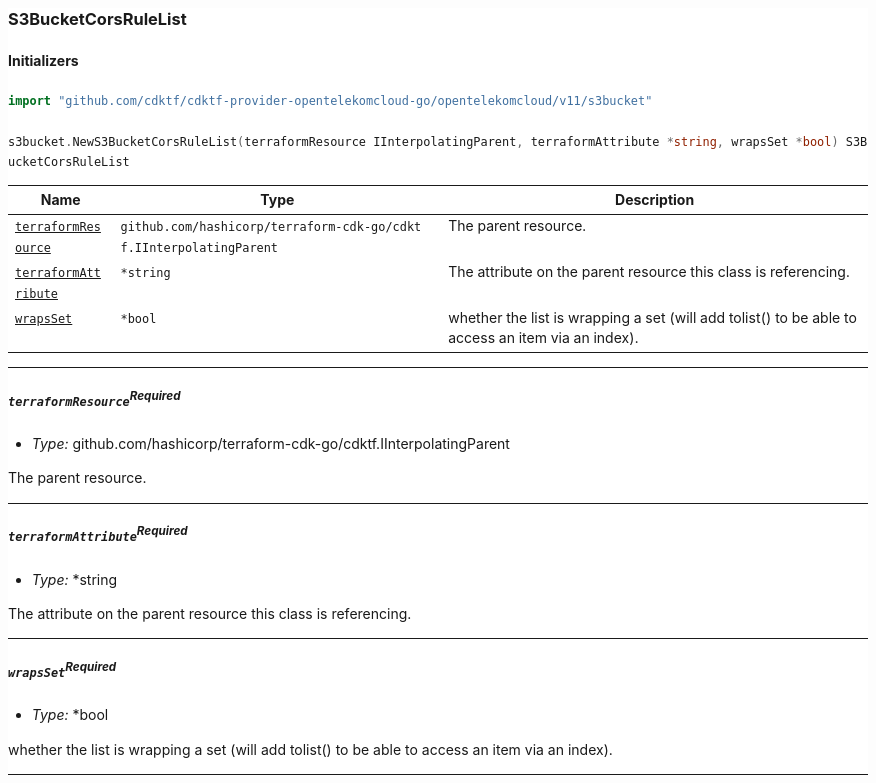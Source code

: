 ### S3BucketCorsRuleList <a name="S3BucketCorsRuleList" id="@cdktf/provider-opentelekomcloud.s3Bucket.S3BucketCorsRuleList"></a>

#### Initializers <a name="Initializers" id="@cdktf/provider-opentelekomcloud.s3Bucket.S3BucketCorsRuleList.Initializer"></a>

```go
import "github.com/cdktf/cdktf-provider-opentelekomcloud-go/opentelekomcloud/v11/s3bucket"

s3bucket.NewS3BucketCorsRuleList(terraformResource IInterpolatingParent, terraformAttribute *string, wrapsSet *bool) S3BucketCorsRuleList
```

| **Name** | **Type** | **Description** |
| --- | --- | --- |
| <code><a href="#@cdktf/provider-opentelekomcloud.s3Bucket.S3BucketCorsRuleList.Initializer.parameter.terraformResource">terraformResource</a></code> | <code>github.com/hashicorp/terraform-cdk-go/cdktf.IInterpolatingParent</code> | The parent resource. |
| <code><a href="#@cdktf/provider-opentelekomcloud.s3Bucket.S3BucketCorsRuleList.Initializer.parameter.terraformAttribute">terraformAttribute</a></code> | <code>*string</code> | The attribute on the parent resource this class is referencing. |
| <code><a href="#@cdktf/provider-opentelekomcloud.s3Bucket.S3BucketCorsRuleList.Initializer.parameter.wrapsSet">wrapsSet</a></code> | <code>*bool</code> | whether the list is wrapping a set (will add tolist() to be able to access an item via an index). |

---

##### `terraformResource`<sup>Required</sup> <a name="terraformResource" id="@cdktf/provider-opentelekomcloud.s3Bucket.S3BucketCorsRuleList.Initializer.parameter.terraformResource"></a>

- *Type:* github.com/hashicorp/terraform-cdk-go/cdktf.IInterpolatingParent

The parent resource.

---

##### `terraformAttribute`<sup>Required</sup> <a name="terraformAttribute" id="@cdktf/provider-opentelekomcloud.s3Bucket.S3BucketCorsRuleList.Initializer.parameter.terraformAttribute"></a>

- *Type:* *string

The attribute on the parent resource this class is referencing.

---

##### `wrapsSet`<sup>Required</sup> <a name="wrapsSet" id="@cdktf/provider-opentelekomcloud.s3Bucket.S3BucketCorsRuleList.Initializer.parameter.wrapsSet"></a>

- *Type:* *bool

whether the list is wrapping a set (will add tolist() to be able to access an item via an index).

---
